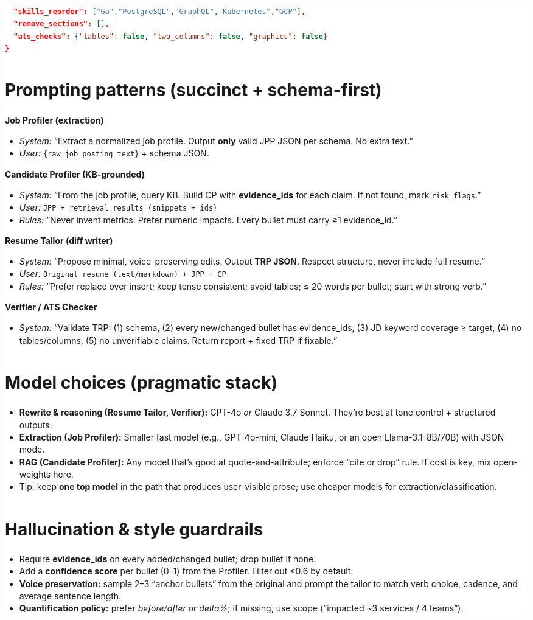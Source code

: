 ```json
  "skills_reorder": ["Go","PostgreSQL","GraphQL","Kubernetes","GCP"],
  "remove_sections": [],
  "ats_checks": {"tables": false, "two_columns": false, "graphics": false}
}
```

# Prompting patterns (succinct + schema-first)

**Job Profiler (extraction)**
- *System:* “Extract a normalized job profile. Output **only** valid JPP JSON per schema. No extra text.”
- *User:* `{raw_job_posting_text}` + schema JSON.

**Candidate Profiler (KB-grounded)**
- *System:* “From the job profile, query KB. Build CP with **evidence_ids** for each claim. If not found, mark `risk_flags`.”
- *User:* `JPP + retrieval results (snippets + ids)`  
- *Rules:* “Never invent metrics. Prefer numeric impacts. Every bullet must carry ≥1 evidence_id.”

**Resume Tailor (diff writer)**
- *System:* “Propose minimal, voice-preserving edits. Output **TRP JSON**. Respect structure, never include full resume.”
- *User:* `Original resume (text/markdown) + JPP + CP`  
- *Rules:* “Prefer replace over insert; keep tense consistent; avoid tables; ≤ 20 words per bullet; start with strong verb.”

**Verifier / ATS Checker**
- *System:* “Validate TRP: (1) schema, (2) every new/changed bullet has evidence_ids, (3) JD keyword coverage ≥ target, (4) no tables/columns, (5) no unverifiable claims. Return report + fixed TRP if fixable.”

# Model choices (pragmatic stack)
- **Rewrite & reasoning (Resume Tailor, Verifier):** GPT-4o *or* Claude 3.7 Sonnet. They’re best at tone control + structured outputs.
- **Extraction (Job Profiler):** Smaller fast model (e.g., GPT-4o-mini, Claude Haiku, or an open Llama-3.1-8B/70B) with JSON mode.
- **RAG (Candidate Profiler):** Any model that’s good at quote-and-attribute; enforce “cite or drop” rule. If cost is key, mix open-weights here.
- Tip: keep **one top model** in the path that produces user-visible prose; use cheaper models for extraction/classification.

# Hallucination & style guardrails
- Require **evidence_ids** on every added/changed bullet; drop bullet if none.
- Add a **confidence score** per bullet (0–1) from the Profiler. Filter out <0.6 by default.
- **Voice preservation:** sample 2–3 “anchor bullets” from the original and prompt the tailor to match verb choice, cadence, and average sentence length.
- **Quantification policy:** prefer *before/after* or *delta%*; if missing, use scope (“impacted ~3 services / 4 teams”).
